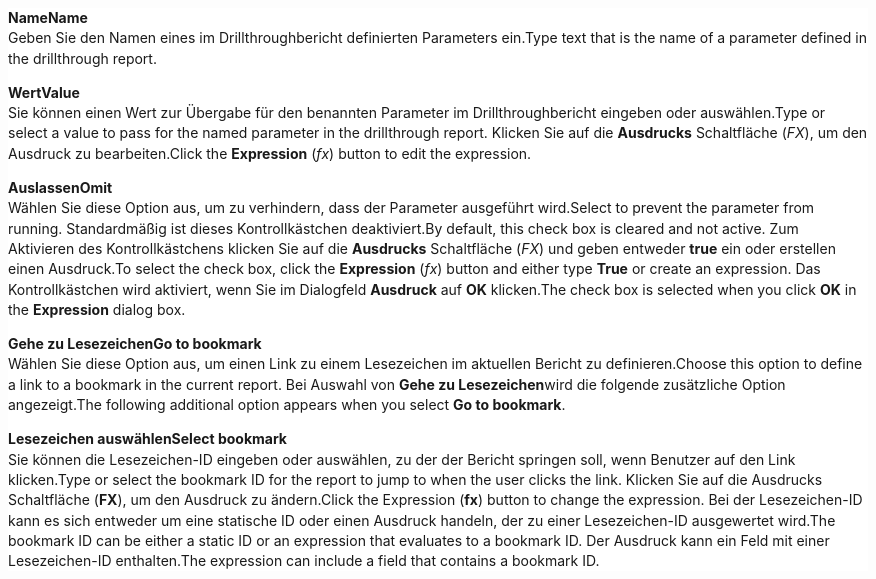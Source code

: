  <span data-ttu-id="cfcb0-138">**Name**</span><span class="sxs-lookup"><span data-stu-id="cfcb0-138">**Name**</span></span>  
 <span data-ttu-id="cfcb0-139">Geben Sie den Namen eines im Drillthroughbericht definierten Parameters ein.</span><span class="sxs-lookup"><span data-stu-id="cfcb0-139">Type text that is the name of a parameter defined in the drillthrough report.</span></span>  
  
 <span data-ttu-id="cfcb0-140">**Wert**</span><span class="sxs-lookup"><span data-stu-id="cfcb0-140">**Value**</span></span>  
 <span data-ttu-id="cfcb0-141">Sie können einen Wert zur Übergabe für den benannten Parameter im Drillthroughbericht eingeben oder auswählen.</span><span class="sxs-lookup"><span data-stu-id="cfcb0-141">Type or select a value to pass for the named parameter in the drillthrough report.</span></span> <span data-ttu-id="cfcb0-142">Klicken Sie auf die **Ausdrucks** Schaltfläche (*FX*), um den Ausdruck zu bearbeiten.</span><span class="sxs-lookup"><span data-stu-id="cfcb0-142">Click the **Expression** (*fx*) button to edit the expression.</span></span>  
  
 <span data-ttu-id="cfcb0-143">**Auslassen**</span><span class="sxs-lookup"><span data-stu-id="cfcb0-143">**Omit**</span></span>  
 <span data-ttu-id="cfcb0-144">Wählen Sie diese Option aus, um zu verhindern, dass der Parameter ausgeführt wird.</span><span class="sxs-lookup"><span data-stu-id="cfcb0-144">Select to prevent the parameter from running.</span></span> <span data-ttu-id="cfcb0-145">Standardmäßig ist dieses Kontrollkästchen deaktiviert.</span><span class="sxs-lookup"><span data-stu-id="cfcb0-145">By default, this check box is cleared and not active.</span></span> <span data-ttu-id="cfcb0-146">Zum Aktivieren des Kontrollkästchens klicken Sie auf die **Ausdrucks** Schaltfläche (*FX*) und geben entweder **true** ein oder erstellen einen Ausdruck.</span><span class="sxs-lookup"><span data-stu-id="cfcb0-146">To select the check box, click the **Expression** (*fx*) button and either type **True** or create an expression.</span></span> <span data-ttu-id="cfcb0-147">Das Kontrollkästchen wird aktiviert, wenn Sie im Dialogfeld **Ausdruck** auf **OK** klicken.</span><span class="sxs-lookup"><span data-stu-id="cfcb0-147">The check box is selected when you click **OK** in the **Expression** dialog box.</span></span>  
  
 <span data-ttu-id="cfcb0-148">**Gehe zu Lesezeichen**</span><span class="sxs-lookup"><span data-stu-id="cfcb0-148">**Go to bookmark**</span></span>  
 <span data-ttu-id="cfcb0-149">Wählen Sie diese Option aus, um einen Link zu einem Lesezeichen im aktuellen Bericht zu definieren.</span><span class="sxs-lookup"><span data-stu-id="cfcb0-149">Choose this option to define a link to a bookmark in the current report.</span></span> <span data-ttu-id="cfcb0-150">Bei Auswahl von **Gehe zu Lesezeichen**wird die folgende zusätzliche Option angezeigt.</span><span class="sxs-lookup"><span data-stu-id="cfcb0-150">The following additional option appears when you select **Go to bookmark**.</span></span>  
  
 <span data-ttu-id="cfcb0-151">**Lesezeichen auswählen**</span><span class="sxs-lookup"><span data-stu-id="cfcb0-151">**Select bookmark**</span></span>  
 <span data-ttu-id="cfcb0-152">Sie können die Lesezeichen-ID eingeben oder auswählen, zu der der Bericht springen soll, wenn Benutzer auf den Link klicken.</span><span class="sxs-lookup"><span data-stu-id="cfcb0-152">Type or select the bookmark ID for the report to jump to when the user clicks the link.</span></span> <span data-ttu-id="cfcb0-153">Klicken Sie auf die Ausdrucks Schaltfläche (**FX**), um den Ausdruck zu ändern.</span><span class="sxs-lookup"><span data-stu-id="cfcb0-153">Click the Expression (**fx**) button to change the expression.</span></span> <span data-ttu-id="cfcb0-154">Bei der Lesezeichen-ID kann es sich entweder um eine statische ID oder einen Ausdruck handeln, der zu einer Lesezeichen-ID ausgewertet wird.</span><span class="sxs-lookup"><span data-stu-id="cfcb0-154">The bookmark ID can be either a static ID or an expression that evaluates to a bookmark ID.</span></span> <span data-ttu-id="cfcb0-155">Der Ausdruck kann ein Feld mit einer Lesezeichen-ID enthalten.</span><span class="sxs-lookup"><span data-stu-id="cfcb0-155">The expression can include a field that contains a bookmark ID.</span></span>  
  